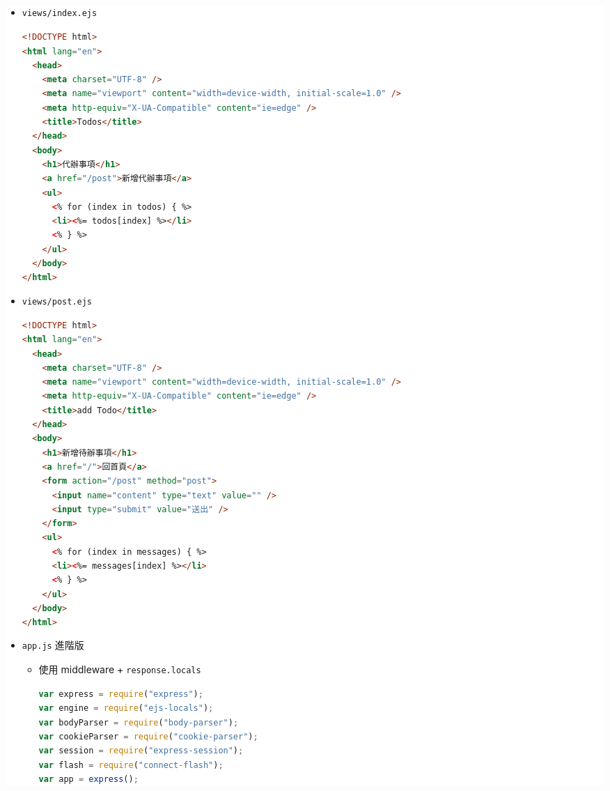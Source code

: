 - `views/index.ejs`

  ```html
  <!DOCTYPE html>
  <html lang="en">
    <head>
      <meta charset="UTF-8" />
      <meta name="viewport" content="width=device-width, initial-scale=1.0" />
      <meta http-equiv="X-UA-Compatible" content="ie=edge" />
      <title>Todos</title>
    </head>
    <body>
      <h1>代辦事項</h1>
      <a href="/post">新增代辦事項</a>
      <ul>
        <% for (index in todos) { %>
        <li><%= todos[index] %></li>
        <% } %>
      </ul>
    </body>
  </html>
  ```

- `views/post.ejs`

  ```html
  <!DOCTYPE html>
  <html lang="en">
    <head>
      <meta charset="UTF-8" />
      <meta name="viewport" content="width=device-width, initial-scale=1.0" />
      <meta http-equiv="X-UA-Compatible" content="ie=edge" />
      <title>add Todo</title>
    </head>
    <body>
      <h1>新增待辦事項</h1>
      <a href="/">回首頁</a>
      <form action="/post" method="post">
        <input name="content" type="text" value="" />
        <input type="submit" value="送出" />
      </form>
      <ul>
        <% for (index in messages) { %>
        <li><%= messages[index] %></li>
        <% } %>
      </ul>
    </body>
  </html>
  ```

- `app.js` 進階版

  - 使用 middleware + `response.locals`

    ```js
    var express = require("express");
    var engine = require("ejs-locals");
    var bodyParser = require("body-parser");
    var cookieParser = require("cookie-parser");
    var session = require("express-session");
    var flash = require("connect-flash");
    var app = express();
